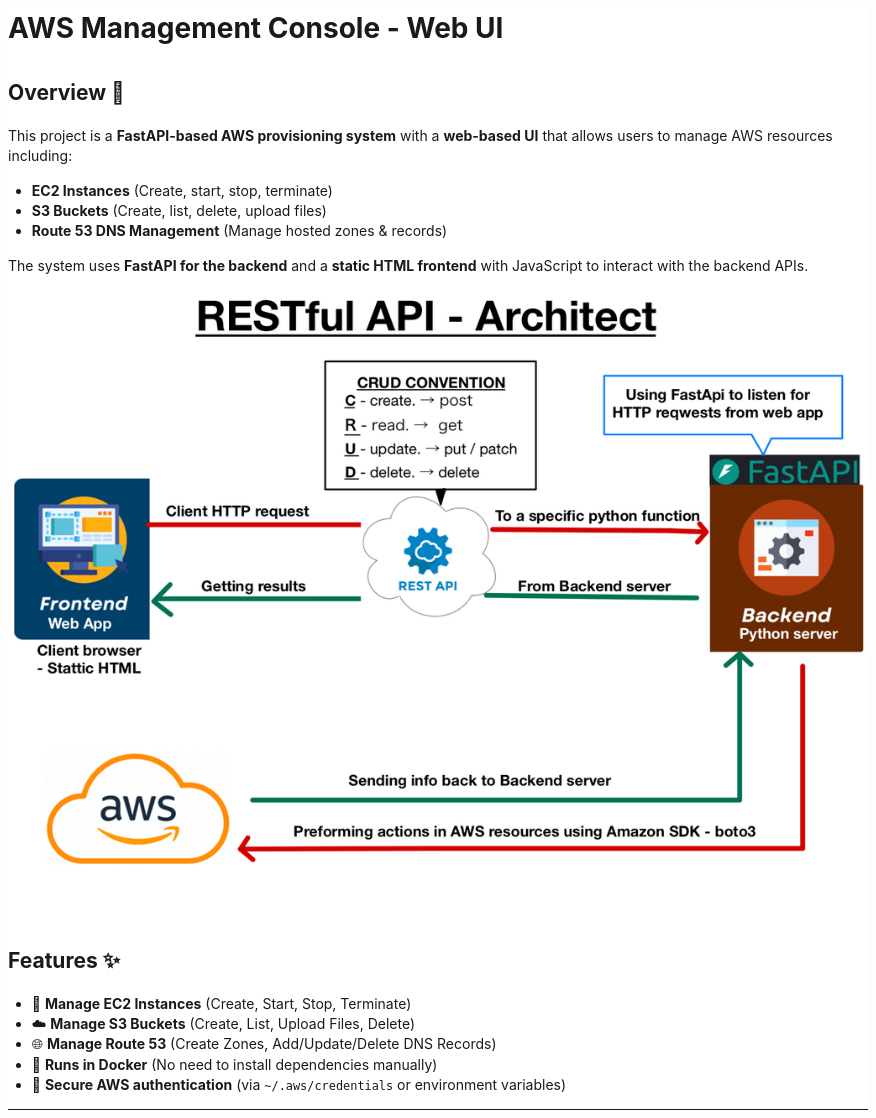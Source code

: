 # AWS Management Console - Web UI 

## **Overview 📄**
This project is a **FastAPI-based AWS provisioning system** with a **web-based UI** that allows users to manage AWS resources including:
- **EC2 Instances** (Create, start, stop, terminate)
- **S3 Buckets** (Create, list, delete, upload files)
- **Route 53 DNS Management** (Manage hosted zones & records)

The system uses **FastAPI for the backend** and a **static HTML frontend** with JavaScript to interact with the backend APIs.

![alt text](STUFF/API-ERST.jpeg)

## **Features ✨**
- 📡 **Manage EC2 Instances** (Create, Start, Stop, Terminate)
- ☁️ **Manage S3 Buckets** (Create, List, Upload Files, Delete)
- 🌐 **Manage Route 53** (Create Zones, Add/Update/Delete DNS Records)
- 🚀 **Runs in Docker** (No need to install dependencies manually)
- 🔐 **Secure AWS authentication** (via `~/.aws/credentials` or environment variables)

---
